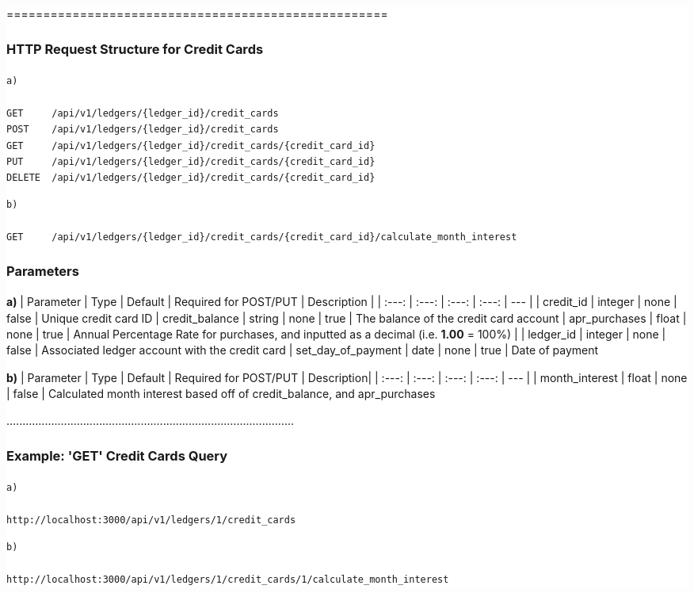 ====================================================

### **HTTP Request Structure for Credit Cards**

```
a)

GET     /api/v1/ledgers/{ledger_id}/credit_cards
POST 	/api/v1/ledgers/{ledger_id}/credit_cards
GET 	/api/v1/ledgers/{ledger_id}/credit_cards/{credit_card_id}
PUT  	/api/v1/ledgers/{ledger_id}/credit_cards/{credit_card_id}
DELETE 	/api/v1/ledgers/{ledger_id}/credit_cards/{credit_card_id}
```

```
b)

GET   	/api/v1/ledgers/{ledger_id}/credit_cards/{credit_card_id}/calculate_month_interest
```

### **Parameters**

**a)**
| Parameter | Type | Default | Required for POST/PUT | Description |
| :---: | :---: | :---: | :---: | --- |
| credit_id | integer | none | false | Unique credit card ID
| credit_balance | string | none | true | The balance of the credit card account
| apr_purchases | float | none | true | Annual Percentage Rate for purchases, and inputted as a decimal (i.e. **1.00** = 100%) |
| ledger_id | integer | none | false | Associated ledger account with the credit card
| set_day_of_payment | date | none | true | Date of payment

**b)**
| Parameter | Type | Default | Required for POST/PUT | Description|
| :---: | :---: | :---: | :---: | --- |
| month_interest | float | none | false | Calculated month interest based off of credit_balance, and apr_purchases

..........................................................................................

### **Example: 'GET' Credit Cards Query**

```
a)

http://localhost:3000/api/v1/ledgers/1/credit_cards
```

```
b)

http://localhost:3000/api/v1/ledgers/1/credit_cards/1/calculate_month_interest
```
